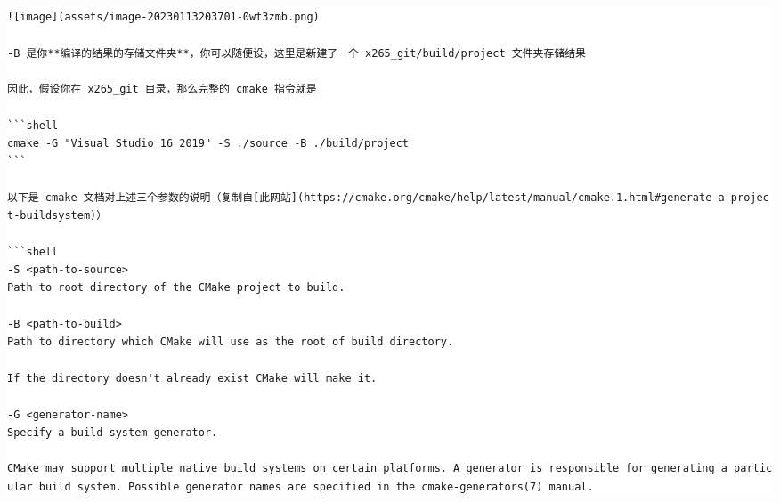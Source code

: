     ​![image](assets/image-20230113203701-0wt3zmb.png)

    -B 是你**编译的结果的存储文件夹**，你可以随便设，这里是新建了一个 x265_git/build/project 文件夹存储结果

    因此，假设你在 x265_git 目录，那么完整的 cmake 指令就是

    ```shell
    cmake -G "Visual Studio 16 2019" -S ./source -B ./build/project
    ```

    以下是 cmake 文档对上述三个参数的说明（复制自[此网站](https://cmake.org/cmake/help/latest/manual/cmake.1.html#generate-a-project-buildsystem)）

    ```shell
    -S <path-to-source>
    Path to root directory of the CMake project to build.

    -B <path-to-build>
    Path to directory which CMake will use as the root of build directory.

    If the directory doesn't already exist CMake will make it.

    -G <generator-name>
    Specify a build system generator.

    CMake may support multiple native build systems on certain platforms. A generator is responsible for generating a particular build system. Possible generator names are specified in the cmake-generators(7) manual.
